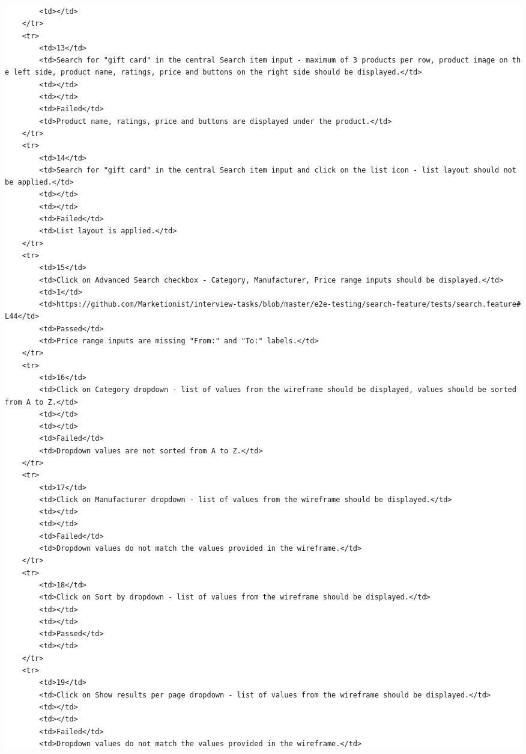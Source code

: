            <td></td>
        </tr>
        <tr>
            <td>13</td>
            <td>Search for "gift card" in the central Search item input - maximum of 3 products per row, product image on the left side, product name, ratings, price and buttons on the right side should be displayed.</td>
            <td></td>
            <td></td>
            <td>Failed</td>
            <td>Product name, ratings, price and buttons are displayed under the product.</td>
        </tr>
        <tr>
            <td>14</td>
            <td>Search for "gift card" in the central Search item input and click on the list icon - list layout should not be applied.</td>
            <td></td>
            <td></td>
            <td>Failed</td>
            <td>List layout is applied.</td>
        </tr>
        <tr>
            <td>15</td>
            <td>Click on Advanced Search checkbox - Category, Manufacturer, Price range inputs should be displayed.</td>
            <td>1</td>
            <td>https://github.com/Marketionist/interview-tasks/blob/master/e2e-testing/search-feature/tests/search.feature#L44</td>
            <td>Passed</td>
            <td>Price range inputs are missing "From:" and "To:" labels.</td>
        </tr>
        <tr>
            <td>16</td>
            <td>Click on Category dropdown - list of values from the wireframe should be displayed, values should be sorted from A to Z.</td>
            <td></td>
            <td></td>
            <td>Failed</td>
            <td>Dropdown values are not sorted from A to Z.</td>
        </tr>
        <tr>
            <td>17</td>
            <td>Click on Manufacturer dropdown - list of values from the wireframe should be displayed.</td>
            <td></td>
            <td></td>
            <td>Failed</td>
            <td>Dropdown values do not match the values provided in the wireframe.</td>
        </tr>
        <tr>
            <td>18</td>
            <td>Click on Sort by dropdown - list of values from the wireframe should be displayed.</td>
            <td></td>
            <td></td>
            <td>Passed</td>
            <td></td>
        </tr>
        <tr>
            <td>19</td>
            <td>Click on Show results per page dropdown - list of values from the wireframe should be displayed.</td>
            <td></td>
            <td></td>
            <td>Failed</td>
            <td>Dropdown values do not match the values provided in the wireframe.</td>